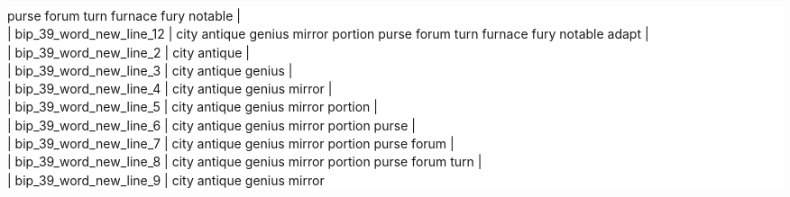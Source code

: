 purse
forum
turn
furnace
fury
notable |  
| bip_39_word_new_line_12 | city
antique
genius
mirror
portion
purse
forum
turn
furnace
fury
notable
adapt |  
| bip_39_word_new_line_2 | city
antique |  
| bip_39_word_new_line_3 | city
antique
genius |  
| bip_39_word_new_line_4 | city
antique
genius
mirror |  
| bip_39_word_new_line_5 | city
antique
genius
mirror
portion |  
| bip_39_word_new_line_6 | city
antique
genius
mirror
portion
purse |  
| bip_39_word_new_line_7 | city
antique
genius
mirror
portion
purse
forum |  
| bip_39_word_new_line_8 | city
antique
genius
mirror
portion
purse
forum
turn |  
| bip_39_word_new_line_9 | city
antique
genius
mirror